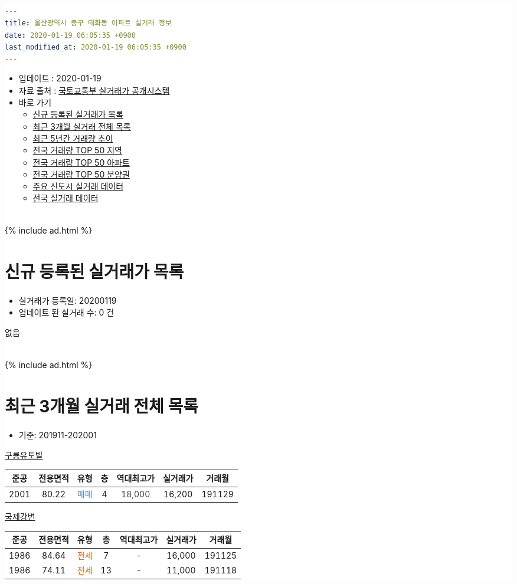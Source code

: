 ```yaml
---
title: 울산광역시 중구 태화동 아파트 실거래 정보
date: 2020-01-19 06:05:35 +0900
last_modified_at: 2020-01-19 06:05:35 +0900
---
```


* 업데이트 : 2020-01-19
* 자료 출처 : [국토교통부 실거래가 공개시스템](http://rt.molit.go.kr)
* 바로 가기
    * [신규 등록된 실거래가 목록](#신규-등록된-실거래가-목록)
    * [최근 3개월 실거래 전체 목록](#최근-3개월-실거래-전체-목록)
    * [최근 5년간 거래량 추이](#최근-5년간-거래량-추이)
    * [전국 거래량 TOP 50 지역](https://apt-info.github.io/apt-trade-info/최근-3개월-전국에서-가장-거래가-많이-발생한-지역)
    * [전국 거래량 TOP 50 아파트](https://apt-info.github.io/apt-trade-info/최근-3개월-전국에서-가장-거래가-많이-발생한-아파트)
    * [전국 거래량 TOP 50 분양권](https://apt-info.github.io/apt-trade-info/최근-3개월-전국에서-가장-거래가-많이-발생한-분양권)
    * [주요 신도시 실거래 데이터](https://apt-info.github.io/apt-trade-info/주요-신도시)
    * [전국 실거래 데이터](https://apt-info.github.io/apt-trade-info/전국)
<br>
{% include ad.html %}
<br>

# 신규 등록된 실거래가 목록
* 실거래가 등록일: 20200119
* 업데이트 된 실거래 수: 0 건

없음

<br>
{% include ad.html %}
<br>

# 최근 3개월 실거래 전체 목록
* 기준: 201911-202001


[구룡유토빌](https://search.naver.com/search.naver?query=%EC%9A%B8%EC%82%B0%EA%B4%91%EC%97%AD%EC%8B%9C+%EC%A4%91%EA%B5%AC+%ED%83%9C%ED%99%94%EB%8F%99+%EA%B5%AC%EB%A3%A1%EC%9C%A0%ED%86%A0%EB%B9%8C)

|준공|전용면적|유형|층|역대최고가|실거래가|거래월|
|:---:|:---:|:---:|:---:|:---:|:---:|:---:|
|2001|80.22|<span style="color:#4285f3">매매</span>|4|<span style="color:#444444">18,000</span>|16,200|191129|

[국제강변](https://search.naver.com/search.naver?query=%EC%9A%B8%EC%82%B0%EA%B4%91%EC%97%AD%EC%8B%9C+%EC%A4%91%EA%B5%AC+%ED%83%9C%ED%99%94%EB%8F%99+%EA%B5%AD%EC%A0%9C%EA%B0%95%EB%B3%80)

|준공|전용면적|유형|층|역대최고가|실거래가|거래월|
|:---:|:---:|:---:|:---:|:---:|:---:|:---:|
|1986|84.64|<span style="color:#ff5a00">전세</span>|7|<span style="color:#444444">-</span>|16,000|191125|
|1986|74.11|<span style="color:#ff5a00">전세</span>|13|<span style="color:#444444">-</span>|11,000|191118|
